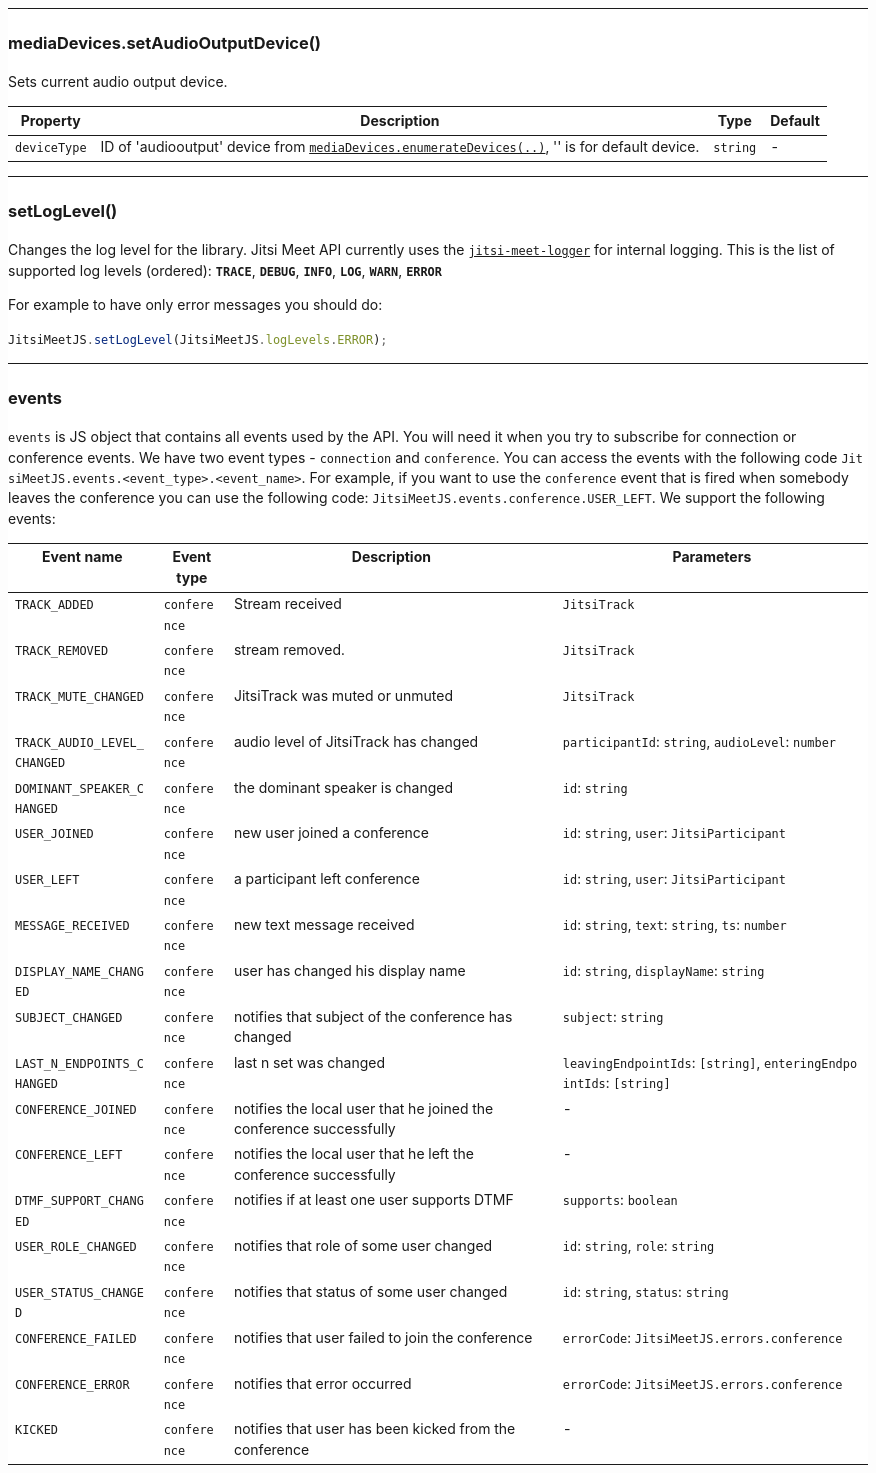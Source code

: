 ***
### mediaDevices.setAudioOutputDevice()
Sets current audio output device.

| Property | Description | Type | Default |
| -------- | ----------- | ---- | ------- |
| `deviceType` | ID of 'audiooutput' device from [`mediaDevices.enumerateDevices(..)`](#mediadevicesenumeratedevicescallback-void), '' is for default device. | `string` | -

***
### setLogLevel()
Changes the log level for the library. Jitsi Meet API currently uses the [`jitsi-meet-logger`](https://github.com/jitsi/jitsi-meet-logger) for internal logging. This is the list of supported log levels (ordered): **`TRACE`**, **`DEBUG`**, **`INFO`**, **`LOG`**, **`WARN`**, **`ERROR`**

For example to have only error messages you should do:
```javascript
JitsiMeetJS.setLogLevel(JitsiMeetJS.logLevels.ERROR);
```

***
### **events**
`events` is JS object that contains all events used by the API. You will need it when you try to subscribe for connection or conference events. We have two event types - `connection` and `conference`. You can access the events with the following code `JitsiMeetJS.events.<event_type>.<event_name>`. For example, if you want to use the `conference` event that is fired when somebody leaves the conference you can use the following code: `JitsiMeetJS.events.conference.USER_LEFT`. We support the following events:

| Event name | Event type | Description | Parameters |
| -------- | ----------- | ---- | ------- |
| `TRACK_ADDED` | `conference` | Stream received | `JitsiTrack`
| `TRACK_REMOVED` | `conference` | stream removed. | `JitsiTrack`
| `TRACK_MUTE_CHANGED` | `conference` | JitsiTrack was muted or unmuted | `JitsiTrack`
| `TRACK_AUDIO_LEVEL_CHANGED` | `conference` | audio level of JitsiTrack has changed | `participantId`: `string`, `audioLevel`: `number`
| `DOMINANT_SPEAKER_CHANGED` | `conference` | the dominant speaker is changed | `id`: `string`
| `USER_JOINED` | `conference` | new user joined a conference | `id`: `string`, `user`: `JitsiParticipant`
| `USER_LEFT` | `conference` | a participant left conference | `id`: `string`, `user`: `JitsiParticipant`
| `MESSAGE_RECEIVED` | `conference` | new text message received | `id`: `string`, `text`: `string`, `ts`: `number`
| `DISPLAY_NAME_CHANGED` | `conference` | user has changed his display name | `id`: `string`, `displayName`: `string`
| `SUBJECT_CHANGED` | `conference` | notifies that subject of the conference has changed | `subject`: `string`
| `LAST_N_ENDPOINTS_CHANGED` | `conference` | last n set was changed | `leavingEndpointIds`: `[string]`, `enteringEndpointIds`: `[string]`
| `CONFERENCE_JOINED` | `conference` | notifies the local user that he joined the conference successfully | -
| `CONFERENCE_LEFT` | `conference` | notifies the local user that he left the conference successfully | -
| `DTMF_SUPPORT_CHANGED` | `conference` | notifies if at least one user supports DTMF | `supports`: `boolean`
| `USER_ROLE_CHANGED` | `conference` | notifies that role of some user changed | `id`: `string`, `role`: `string`
| `USER_STATUS_CHANGED` | `conference` | notifies that status of some user changed | `id`: `string`, `status`:  `string`
| `CONFERENCE_FAILED` | `conference` | notifies that user failed to join the conference | `errorCode`: `JitsiMeetJS.errors.conference`
| `CONFERENCE_ERROR` | `conference` | notifies that error occurred | `errorCode`: `JitsiMeetJS.errors.conference`
| `KICKED` | `conference` | notifies that user has been kicked from the conference | -